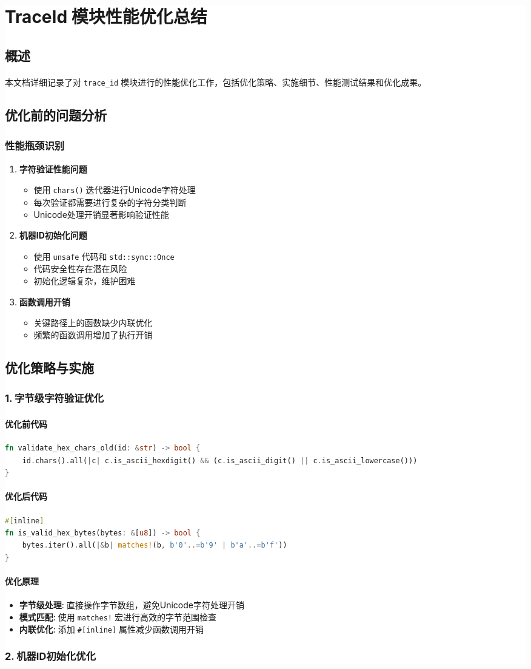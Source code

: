 # TraceId 模块性能优化总结

## 概述

本文档详细记录了对 `trace_id` 模块进行的性能优化工作，包括优化策略、实施细节、性能测试结果和优化成果。

## 优化前的问题分析

### 性能瓶颈识别

1. **字符验证性能问题**
   - 使用 `chars()` 迭代器进行Unicode字符处理
   - 每次验证都需要进行复杂的字符分类判断
   - Unicode处理开销显著影响验证性能

2. **机器ID初始化问题**
   - 使用 `unsafe` 代码和 `std::sync::Once`
   - 代码安全性存在潜在风险
   - 初始化逻辑复杂，维护困难

3. **函数调用开销**
   - 关键路径上的函数缺少内联优化
   - 频繁的函数调用增加了执行开销

## 优化策略与实施

### 1. 字节级字符验证优化

#### 优化前代码
```rust
fn validate_hex_chars_old(id: &str) -> bool {
    id.chars().all(|c| c.is_ascii_hexdigit() && (c.is_ascii_digit() || c.is_ascii_lowercase()))
}
```

#### 优化后代码
```rust
#[inline]
fn is_valid_hex_bytes(bytes: &[u8]) -> bool {
    bytes.iter().all(|&b| matches!(b, b'0'..=b'9' | b'a'..=b'f'))
}
```

#### 优化原理
- **字节级处理**: 直接操作字节数组，避免Unicode字符处理开销
- **模式匹配**: 使用 `matches!` 宏进行高效的字节范围检查
- **内联优化**: 添加 `#[inline]` 属性减少函数调用开销

### 2. 机器ID初始化优化
